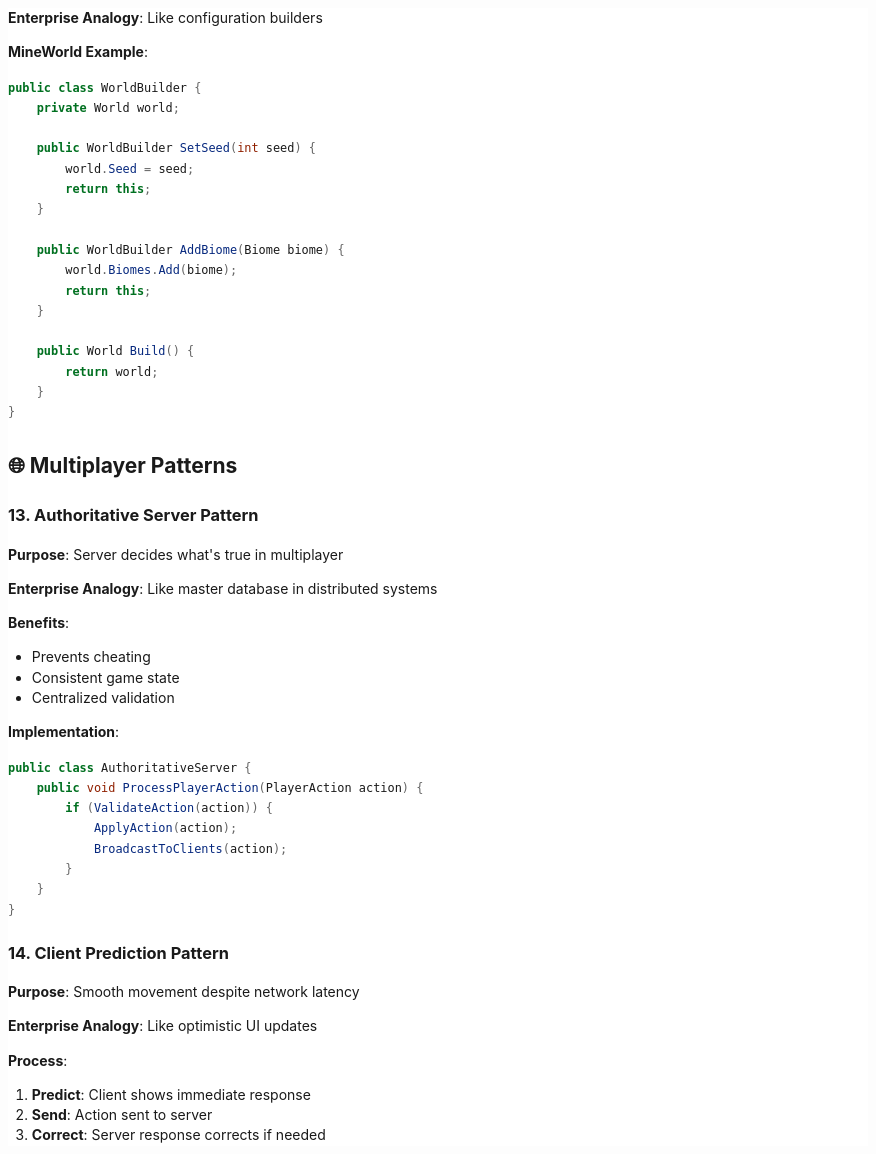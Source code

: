 **Enterprise Analogy**: Like configuration builders

**MineWorld Example**:
```csharp
public class WorldBuilder {
    private World world;
    
    public WorldBuilder SetSeed(int seed) {
        world.Seed = seed;
        return this;
    }
    
    public WorldBuilder AddBiome(Biome biome) {
        world.Biomes.Add(biome);
        return this;
    }
    
    public World Build() {
        return world;
    }
}
```

## 🌐 Multiplayer Patterns

### 13. Authoritative Server Pattern
**Purpose**: Server decides what's true in multiplayer

**Enterprise Analogy**: Like master database in distributed systems

**Benefits**:
- Prevents cheating
- Consistent game state
- Centralized validation

**Implementation**:
```csharp
public class AuthoritativeServer {
    public void ProcessPlayerAction(PlayerAction action) {
        if (ValidateAction(action)) {
            ApplyAction(action);
            BroadcastToClients(action);
        }
    }
}
```

### 14. Client Prediction Pattern
**Purpose**: Smooth movement despite network latency

**Enterprise Analogy**: Like optimistic UI updates

**Process**:
1. **Predict**: Client shows immediate response
2. **Send**: Action sent to server
3. **Correct**: Server response corrects if needed
